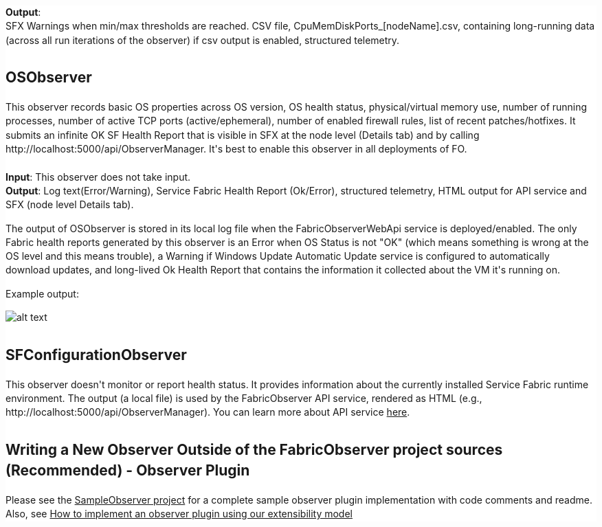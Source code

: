 **Output**:\
SFX Warnings when min/max thresholds are reached. CSV file,
CpuMemDiskPorts\_\[nodeName\].csv, containing long-running data (across
all run iterations of the observer) if csv output is enabled, structured telemetry.


## OSObserver
This observer records basic OS properties across OS version, OS health status, physical/virtual memory use, number of running processes, number of active TCP ports (active/ephemeral), number of enabled firewall rules, list of recent patches/hotfixes. It submits an infinite OK SF Health Report that is visible in SFX at the node level (Details tab) and by calling http://localhost:5000/api/ObserverManager. It's best to enable this observer in all deployments of FO.
\
\
**Input**: This observer does not take input.\
**Output**: Log text(Error/Warning), Service Fabric Health Report (Ok/Error), structured telemetry, HTML output for API service and SFX (node level Details tab). 

The output of OSObserver is stored in its local log file when the FabricObserverWebApi service is deployed/enabled. The only Fabric health reports generated by this observer 
is an Error when OS Status is not "OK" (which means something is wrong at the OS level and
this means trouble), a Warning if Windows Update Automatic Update service is configured to automatically download updates, and long-lived Ok Health Report that contains the information it collected about the VM it's running on.  

Example output: 

![alt text](/Documentation/Images/OSObserverOutput.jpg "Logo Title Text 1")  


## SFConfigurationObserver 

This observer doesn't monitor or report health status. 
It provides information about the currently installed Service Fabric runtime environment.
The output (a local file) is used by the FabricObserver API service, rendered as HTML (e.g., http://localhost:5000/api/ObserverManager). You can learn more about API service [here](/FabricObserverWeb/ReadMe.md).

## Writing a New Observer Outside of the FabricObserver project sources (Recommended) - Observer Plugin
Please see the [SampleObserver project](/SampleObserverPlugin) for a complete sample observer plugin implementation with code comments and readme.
Also, see [How to implement an observer plugin using our extensibility model](/Documentation/Plugins.md)
